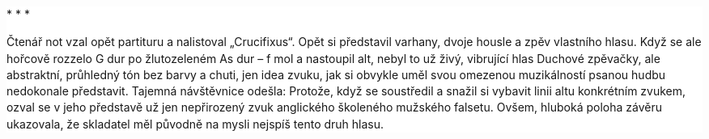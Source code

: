\* \* \*

  

Čtenář not vzal opět partituru a nalistoval „Crucifixus“. Opět si představil varhany, dvoje housle a zpěv vlastního hlasu. Když se ale hořcově rozzelo G dur po žlutozeleném As dur – f mol a nastoupil alt, nebyl to už živý, vibrující hlas Duchové zpěvačky, ale abstraktní, průhledný tón bez barvy a chuti, jen idea zvuku, jak si obvykle uměl svou omezenou muzikálností psanou hudbu nedokonale představit. Tajemná návštěvnice odešla: Protože, když se soustředil a snažil si vybavit linii altu konkrétním zvukem, ozval se v jeho představě už jen nepřirozený zvuk anglického školeného mužského falsetu. Ovšem, hluboká poloha závěru ukazovala, že skladatel měl původně na mysli nejspíš tento druh hlasu.
